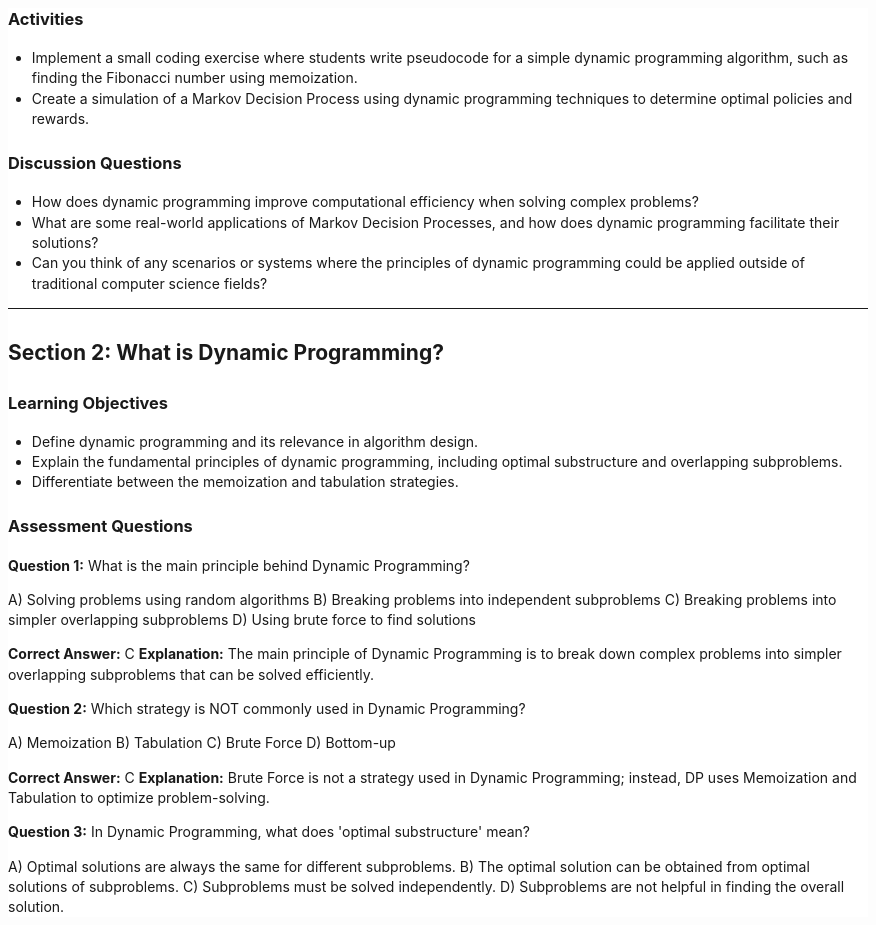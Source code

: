 ### Activities
- Implement a small coding exercise where students write pseudocode for a simple dynamic programming algorithm, such as finding the Fibonacci number using memoization.
- Create a simulation of a Markov Decision Process using dynamic programming techniques to determine optimal policies and rewards.

### Discussion Questions
- How does dynamic programming improve computational efficiency when solving complex problems?
- What are some real-world applications of Markov Decision Processes, and how does dynamic programming facilitate their solutions?
- Can you think of any scenarios or systems where the principles of dynamic programming could be applied outside of traditional computer science fields?

---

## Section 2: What is Dynamic Programming?

### Learning Objectives
- Define dynamic programming and its relevance in algorithm design.
- Explain the fundamental principles of dynamic programming, including optimal substructure and overlapping subproblems.
- Differentiate between the memoization and tabulation strategies.

### Assessment Questions

**Question 1:** What is the main principle behind Dynamic Programming?

  A) Solving problems using random algorithms
  B) Breaking problems into independent subproblems
  C) Breaking problems into simpler overlapping subproblems
  D) Using brute force to find solutions

**Correct Answer:** C
**Explanation:** The main principle of Dynamic Programming is to break down complex problems into simpler overlapping subproblems that can be solved efficiently.

**Question 2:** Which strategy is NOT commonly used in Dynamic Programming?

  A) Memoization
  B) Tabulation
  C) Brute Force
  D) Bottom-up

**Correct Answer:** C
**Explanation:** Brute Force is not a strategy used in Dynamic Programming; instead, DP uses Memoization and Tabulation to optimize problem-solving.

**Question 3:** In Dynamic Programming, what does 'optimal substructure' mean?

  A) Optimal solutions are always the same for different subproblems.
  B) The optimal solution can be obtained from optimal solutions of subproblems.
  C) Subproblems must be solved independently.
  D) Subproblems are not helpful in finding the overall solution.
